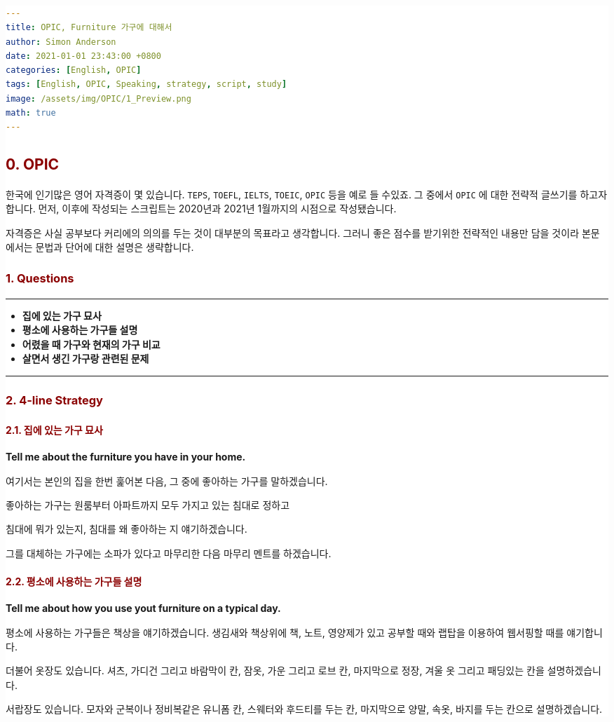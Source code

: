 ```yaml
---
title: OPIC, Furniture 가구에 대해서
author: Simon Anderson
date: 2021-01-01 23:43:00 +0800
categories: [English, OPIC]
tags: [English, OPIC, Speaking, strategy, script, study]
image: /assets/img/OPIC/1_Preview.png
math: true
---
```


## <span style="color:darkred">0. OPIC</span>

 한국에 인기많은 영어 자격증이 몇 있습니다. `TEPS`, `TOEFL`, `IELTS`, `TOEIC`, `OPIC` 등을 예로 들 수있죠. 그 중에서 `OPIC` 에 대한 전략적 글쓰기를 하고자 합니다. 먼저, 이후에 작성되는 스크립트는 2020년과 2021년 1월까지의 시점으로 작성됐습니다.

 자격증은 사실 공부보다 커리에의 의의를 두는 것이 대부분의 목표라고 생각합니다. 그러니 좋은 점수를 받기위한 전략적인 내용만 담을 것이라 본문에서는 문법과 단어에 대한 설명은 생략합니다.

### <span style="color:darkred">1. Questions</span>

---

- **집에 있는 가구 묘사**
- **평소에 사용하는 가구들 설명**
- **어렸을 때 가구와 현재의 가구 비교** 
- **살면서 생긴 가구랑 관련된 문제**

---

### <span style="color:darkred">2. 4-line Strategy</span>

#### <span style="color:darkred">2.1. 집에 있는 가구 묘사</span>

**Tell me about the furniture you have in your home.**

 여기서는 본인의 집을 한번 훑어본 다음, 그 중에 좋아하는 가구를 말하겠습니다.

좋아하는 가구는 원룸부터 아파트까지 모두 가지고 있는 침대로 정하고

침대에 뭐가 있는지, 침대를 왜 좋아하는 지 얘기하겠습니다.

그를 대체하는 가구에는 소파가 있다고 마무리한 다음 마무리 멘트를 하겠습니다.

#### <span style="color:darkred">2.2. 평소에 사용하는 가구들 설명</span>

**Tell me about how you use yout furniture on a typical day.**

 평소에 사용하는 가구들은 책상을 얘기하겠습니다. 생김새와 책상위에 책, 노트, 영양제가 있고 공부할 때와 랩탑을 이용하여 웹서핑할 때를 얘기합니다.

더불어 옷장도 있습니다. 셔츠, 가디건 그리고 바람막이 칸, 잠옷, 가운 그리고 로브 칸, 마지막으로 정장, 겨울 옷 그리고 패딩있는 칸을 설명하겠습니다.

서랍장도 있습니다. 모자와 군복이나 정비복같은 유니폼 칸, 스웨터와 후드티를 두는 칸, 마지막으로 양말, 속옷, 바지를 두는 칸으로 설명하겠습니다.
